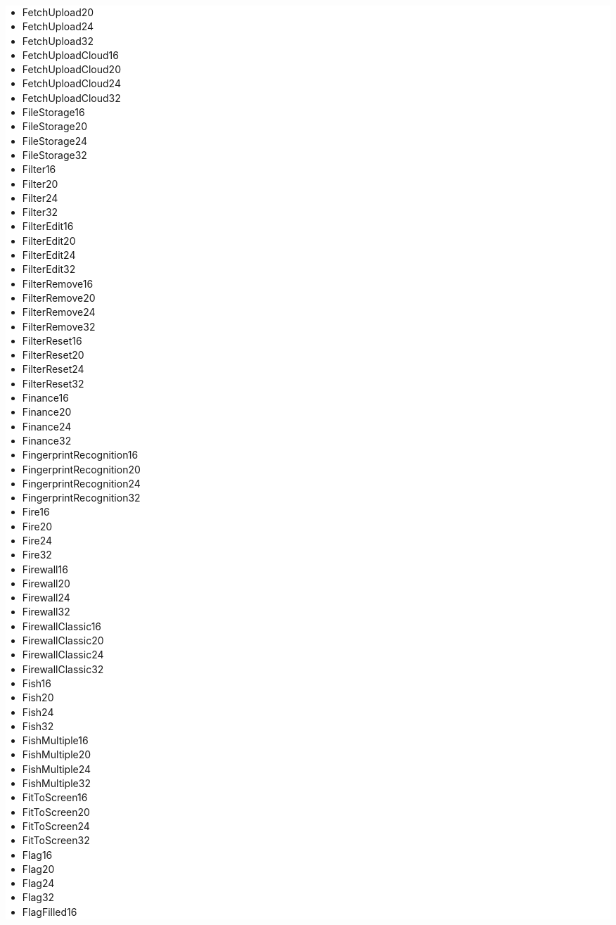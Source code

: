 - FetchUpload20
- FetchUpload24
- FetchUpload32
- FetchUploadCloud16
- FetchUploadCloud20
- FetchUploadCloud24
- FetchUploadCloud32
- FileStorage16
- FileStorage20
- FileStorage24
- FileStorage32
- Filter16
- Filter20
- Filter24
- Filter32
- FilterEdit16
- FilterEdit20
- FilterEdit24
- FilterEdit32
- FilterRemove16
- FilterRemove20
- FilterRemove24
- FilterRemove32
- FilterReset16
- FilterReset20
- FilterReset24
- FilterReset32
- Finance16
- Finance20
- Finance24
- Finance32
- FingerprintRecognition16
- FingerprintRecognition20
- FingerprintRecognition24
- FingerprintRecognition32
- Fire16
- Fire20
- Fire24
- Fire32
- Firewall16
- Firewall20
- Firewall24
- Firewall32
- FirewallClassic16
- FirewallClassic20
- FirewallClassic24
- FirewallClassic32
- Fish16
- Fish20
- Fish24
- Fish32
- FishMultiple16
- FishMultiple20
- FishMultiple24
- FishMultiple32
- FitToScreen16
- FitToScreen20
- FitToScreen24
- FitToScreen32
- Flag16
- Flag20
- Flag24
- Flag32
- FlagFilled16